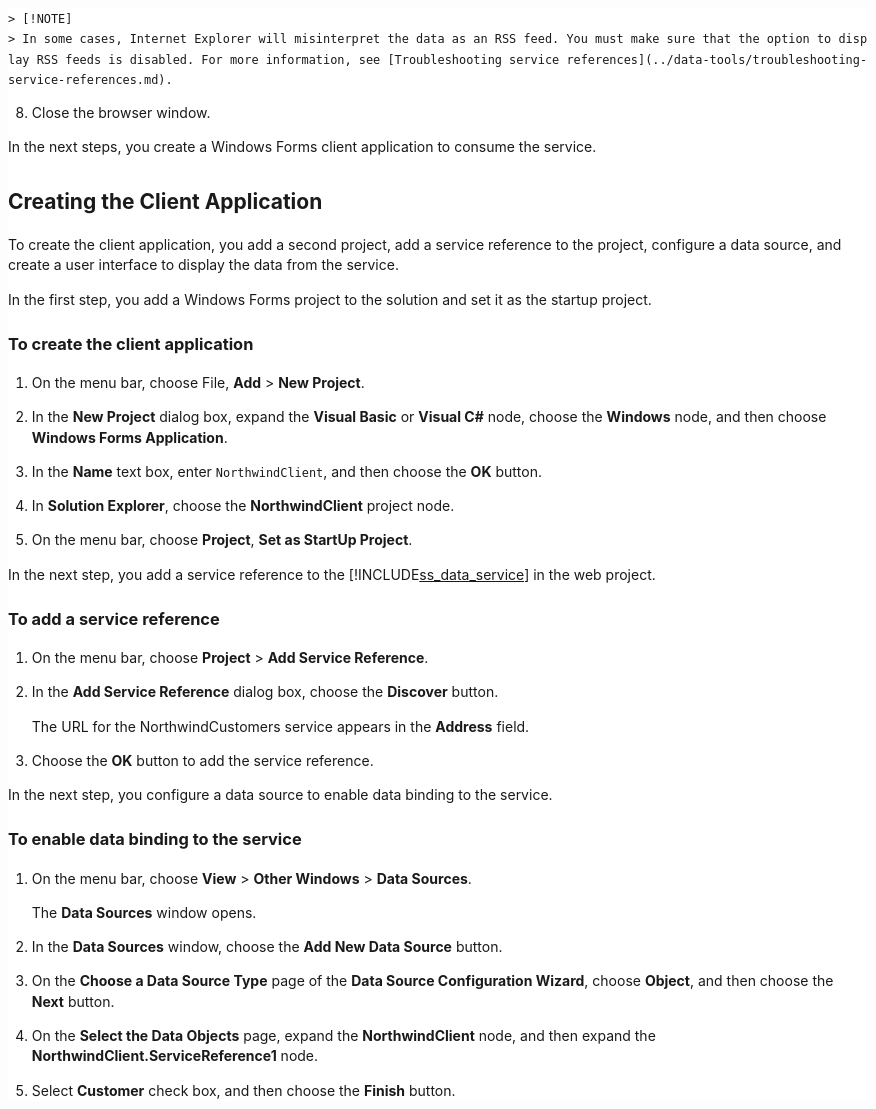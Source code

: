     > [!NOTE]
    > In some cases, Internet Explorer will misinterpret the data as an RSS feed. You must make sure that the option to display RSS feeds is disabled. For more information, see [Troubleshooting service references](../data-tools/troubleshooting-service-references.md).

8. Close the browser window.

In the next steps, you create a Windows Forms client application to consume the service.

## Creating the Client Application
 To create the client application, you add a second project, add a service reference to the project, configure a data source, and create a user interface to display the data from the service.

 In the first step, you add a Windows Forms project to the solution and set it as the startup project.

### To create the client application

1. On the menu bar, choose File, **Add** > **New Project**.

2. In the **New Project** dialog box, expand the **Visual Basic** or **Visual C#** node, choose the **Windows** node, and then choose **Windows Forms Application**.

3. In the **Name** text box, enter `NorthwindClient`, and then choose the **OK** button.

4. In **Solution Explorer**, choose the **NorthwindClient** project node.

5. On the menu bar, choose **Project**, **Set as StartUp Project**.

In the next step, you add a service reference to the [!INCLUDE[ss_data_service](../data-tools/includes/ss_data_service_md.md)] in the web project.

### To add a service reference

1. On the menu bar, choose **Project** > **Add Service Reference**.

2. In the **Add Service Reference** dialog box, choose the **Discover** button.

     The URL for the NorthwindCustomers service appears in the **Address** field.

3. Choose the **OK** button to add the service reference.

In the next step, you configure a data source to enable data binding to the service.

### To enable data binding to the service

1. On the menu bar, choose **View** > **Other Windows** > **Data Sources**.

   The **Data Sources** window opens.

2. In the **Data Sources** window, choose the **Add New Data Source** button.

3. On the **Choose a Data Source Type** page of the **Data Source Configuration Wizard**, choose **Object**, and then choose the **Next** button.

4. On the **Select the Data Objects** page, expand the **NorthwindClient** node, and then expand the **NorthwindClient.ServiceReference1** node.

5. Select **Customer** check box, and then choose the **Finish** button.
